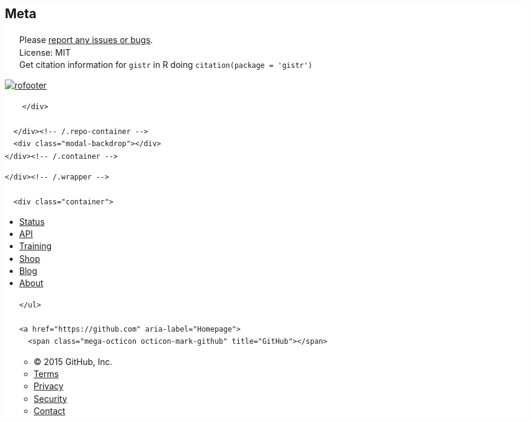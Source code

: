 <h2>
<a id="user-content-meta" class="anchor" href="#meta" aria-hidden="true"><span class="octicon octicon-link"></span></a>Meta</h2>

<ul class="task-list">
<li>Please <a href="https://github.com/ropensci/gistr/issues">report any issues or bugs</a>.</li>
<li>License: MIT</li>
<li>Get citation information for <code>gistr</code> in R doing <code>citation(package = 'gistr')</code>
</li>
</ul>

<p><a href="http://ropensci.org"><img src="https://camo.githubusercontent.com/f96c1606b16512bfc2bed40dda383a55bb257fa4/687474703a2f2f726f70656e7363692e6f72672f7075626c69635f696d616765732f6769746875625f666f6f7465722e706e67" alt="rofooter" data-canonical-src="http://ropensci.org/public_images/github_footer.png" style="max-width:100%;"></a></p>
</article>
  </div>

</div>

<a href="#jump-to-line" rel="facebox[.linejump]" data-hotkey="l" style="display:none">Jump to Line</a>
<div id="jump-to-line" style="display:none">
  <form accept-charset="UTF-8" class="js-jump-to-line-form">
    <input class="linejump-input js-jump-to-line-field" type="text" placeholder="Jump to line&hellip;" autofocus>
    <button type="submit" class="btn">Go</button>
  </form>
</div>

        </div>

      </div><!-- /.repo-container -->
      <div class="modal-backdrop"></div>
    </div><!-- /.container -->
  </div>


    </div><!-- /.wrapper -->

      <div class="container">
  <div class="site-footer" role="contentinfo">
    <ul class="site-footer-links right">
        <li><a href="https://status.github.com/" data-ga-click="Footer, go to status, text:status">Status</a></li>
      <li><a href="https://developer.github.com" data-ga-click="Footer, go to api, text:api">API</a></li>
      <li><a href="https://training.github.com" data-ga-click="Footer, go to training, text:training">Training</a></li>
      <li><a href="https://shop.github.com" data-ga-click="Footer, go to shop, text:shop">Shop</a></li>
        <li><a href="https://github.com/blog" data-ga-click="Footer, go to blog, text:blog">Blog</a></li>
        <li><a href="https://github.com/about" data-ga-click="Footer, go to about, text:about">About</a></li>

    </ul>

    <a href="https://github.com" aria-label="Homepage">
      <span class="mega-octicon octicon-mark-github" title="GitHub"></span>
</a>
    <ul class="site-footer-links">
      <li>&copy; 2015 <span title="0.03836s from github-fe138-cp1-prd.iad.github.net">GitHub</span>, Inc.</li>
        <li><a href="https://github.com/site/terms" data-ga-click="Footer, go to terms, text:terms">Terms</a></li>
        <li><a href="https://github.com/site/privacy" data-ga-click="Footer, go to privacy, text:privacy">Privacy</a></li>
        <li><a href="https://github.com/security" data-ga-click="Footer, go to security, text:security">Security</a></li>
        <li><a href="https://github.com/contact" data-ga-click="Footer, go to contact, text:contact">Contact</a></li>
    </ul>